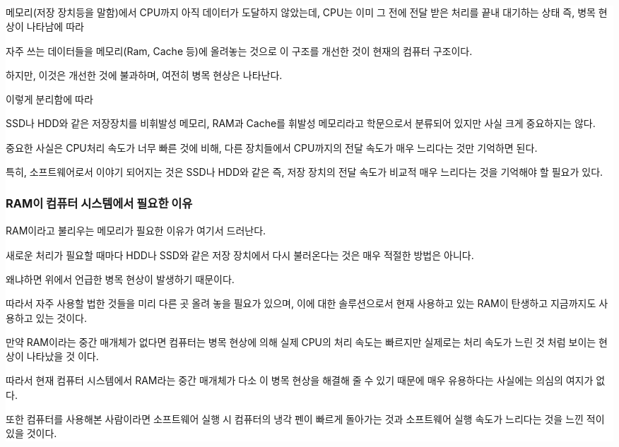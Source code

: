 메모리(저장 장치등을 말함)에서 CPU까지 아직 데이터가 도달하지 않았는데,
CPU는 이미 그 전에 전달 받은 처리를 끝내 대기하는 상태
즉, 병목 현상이 나타남에 따라

자주 쓰는 데이터들을 메모리(Ram, Cache 등)에 올려놓는 것으로
이 구조를 개선한 것이 현재의 컴퓨터 구조이다.

하지만, 이것은 개선한 것에 불과하며,
여전히 병목 현상은 나타난다.

이렇게 분리함에 따라

SSD나 HDD와 같은 저장장치를 비휘발성 메모리,
RAM과 Cache를 휘발성 메모리라고 학문으로서 분류되어 있지만
사실 크게 중요하지는 않다.

중요한 사실은
CPU처리 속도가 너무 빠른 것에 비해,
다른 장치들에서 CPU까지의 전달 속도가 매우 느리다는 것만
기억하면 된다.

특히, 소프트웨어로서 이야기 되어지는 것은
SSD나 HDD와 같은
즉, 저장 장치의 전달 속도가 비교적 매우 느리다는 것을
기억해야 할 필요가 있다.

### RAM이 컴퓨터 시스템에서 필요한 이유


RAM이라고 불리우는 메모리가 필요한 이유가 여기서 드러난다.

새로운 처리가 필요할 때마다 
HDD나 SSD와 같은 저장 장치에서 
다시 불러온다는 것은 매우 적절한 방법은 아니다.

왜냐하면 위에서 언급한 병목 현상이 발생하기 때문이다.

따라서 자주 사용할 법한 것들을 
미리 다른 곳 올려 놓을 필요가 있으며,
이에 대한 솔루션으로서 
현재 사용하고 있는 RAM이 탄생하고 
지금까지도 사용하고 있는 것이다.

만약 RAM이라는 중간 매개체가 없다면
컴퓨터는 병목 현상에 의해 
실제 CPU의 처리 속도는 빠르지만
실제로는 처리 속도가 느린 것 처럼 보이는 현상이 나타났을 것 이다.

따라서 현재 컴퓨터 시스템에서
RAM라는 중간 매개체가 다소 이 병목 현상을 
해결해 줄 수 있기 때문에 
매우 유용하다는 사실에는 의심의 여지가 없다.

또한 컴퓨터를 사용해본 사람이라면
소프트웨어 실행 시 컴퓨터의 냉각 펜이 
빠르게 돌아가는 것과 
소프트웨어 실행 속도가 느리다는 것을 느낀 적이 있을 것이다.
